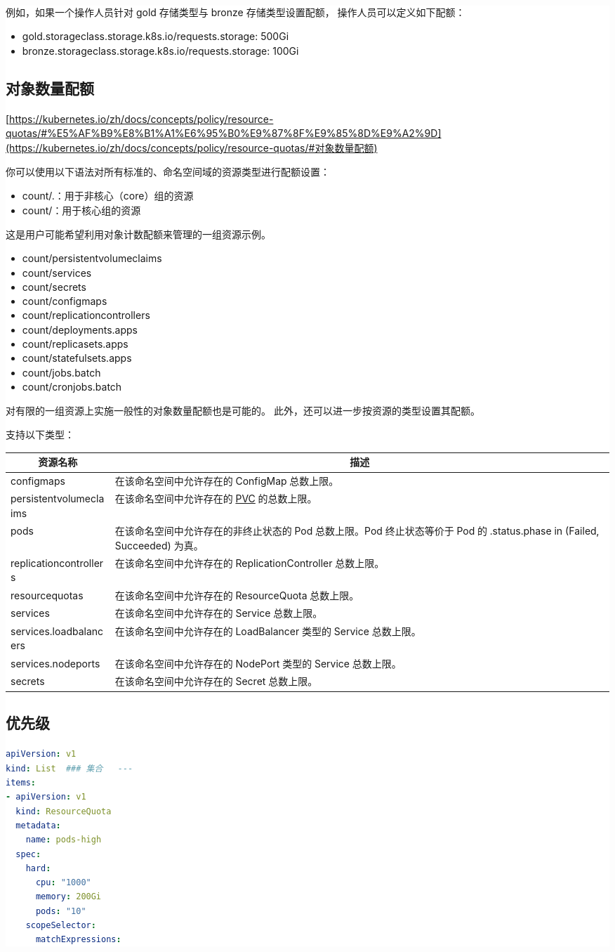 例如，如果一个操作人员针对 gold 存储类型与 bronze 存储类型设置配额， 操作人员可以定义如下配额：

- gold.storageclass.storage.k8s.io/requests.storage: 500Gi
- bronze.storageclass.storage.k8s.io/requests.storage: 100Gi

## 对象数量配额

[https://kubernetes.io/zh/docs/concepts/policy/resource-quotas/#%E5%AF%B9%E8%B1%A1%E6%95%B0%E9%87%8F%E9%85%8D%E9%A2%9D](https://kubernetes.io/zh/docs/concepts/policy/resource-quotas/#对象数量配额)

你可以使用以下语法对所有标准的、命名空间域的资源类型进行配额设置：

- count/<resource>.<group>：用于非核心（core）组的资源
- count/<resource>：用于核心组的资源

这是用户可能希望利用对象计数配额来管理的一组资源示例。

- count/persistentvolumeclaims
- count/services
- count/secrets
- count/configmaps
- count/replicationcontrollers
- count/deployments.apps
- count/replicasets.apps
- count/statefulsets.apps
- count/jobs.batch
- count/cronjobs.batch

对有限的一组资源上实施一般性的对象数量配额也是可能的。 此外，还可以进一步按资源的类型设置其配额。

支持以下类型：

| **资源名称**           | **描述**                                                     |
| ---------------------- | ------------------------------------------------------------ |
| configmaps             | 在该命名空间中允许存在的 ConfigMap 总数上限。                |
| persistentvolumeclaims | 在该命名空间中允许存在的 [PVC](https://kubernetes.io/zh/docs/concepts/storage/persistent-volumes/#persistentvolumeclaims) 的总数上限。 |
| pods                   | 在该命名空间中允许存在的非终止状态的 Pod 总数上限。Pod 终止状态等价于 Pod 的 .status.phase in (Failed, Succeeded) 为真。 |
| replicationcontrollers | 在该命名空间中允许存在的 ReplicationController 总数上限。    |
| resourcequotas         | 在该命名空间中允许存在的 ResourceQuota 总数上限。            |
| services               | 在该命名空间中允许存在的 Service 总数上限。                  |
| services.loadbalancers | 在该命名空间中允许存在的 LoadBalancer 类型的 Service 总数上限。 |
| services.nodeports     | 在该命名空间中允许存在的 NodePort 类型的 Service 总数上限。  |
| secrets                | 在该命名空间中允许存在的 Secret 总数上限。                   |

## 优先级

```yaml
apiVersion: v1
kind: List  ### 集合   ---
items:
- apiVersion: v1
  kind: ResourceQuota
  metadata:
    name: pods-high
  spec:
    hard:
      cpu: "1000"
      memory: 200Gi
      pods: "10"
    scopeSelector:
      matchExpressions:
```